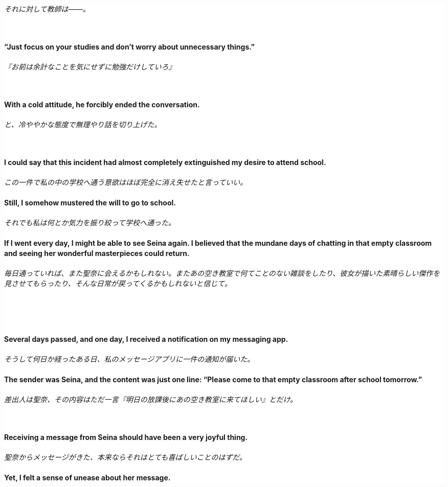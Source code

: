 *それに対して教師は――。*

&nbsp;

#### “Just focus on your studies and don’t worry about unnecessary things.”

*『お前は余計なことを気にせずに勉強だけしていろ』*

&nbsp;

#### With a cold attitude, he forcibly ended the conversation.

*と、冷ややかな態度で無理やり話を切り上げた。*

&nbsp;

#### I could say that this incident had almost completely extinguished my desire to attend school.

*この一件で私の中の学校へ通う意欲はほぼ完全に消え失せたと言っていい。*

#### Still, I somehow mustered the will to go to school.

*それでも私は何とか気力を振り絞って学校へ通った。*

#### If I went every day, I might be able to see Seina again. I believed that the mundane days of chatting in that empty classroom and seeing her wonderful masterpieces could return.

*毎日通っていれば、また聖奈に会えるかもしれない。またあの空き教室で何てことのない雑談をしたり、彼女が描いた素晴らしい傑作を見させてもらったり、そんな日常が戻ってくるかもしれないと信じて。*

&nbsp;

&nbsp;

#### Several days passed, and one day, I received a notification on my messaging app.

*そうして何日か経ったある日、私のメッセージアプリに一件の通知が届いた。*

#### The sender was Seina, and the content was just one line: “Please come to that empty classroom after school tomorrow.”

*差出人は聖奈、その内容はただ一言『明日の放課後にあの空き教室に来てほしい』とだけ。*

&nbsp;

#### Receiving a message from Seina should have been a very joyful thing.

*聖奈からメッセージがきた、本来ならそれはとても喜ばしいことのはずだ。*

#### Yet, I felt a sense of unease about her message.
